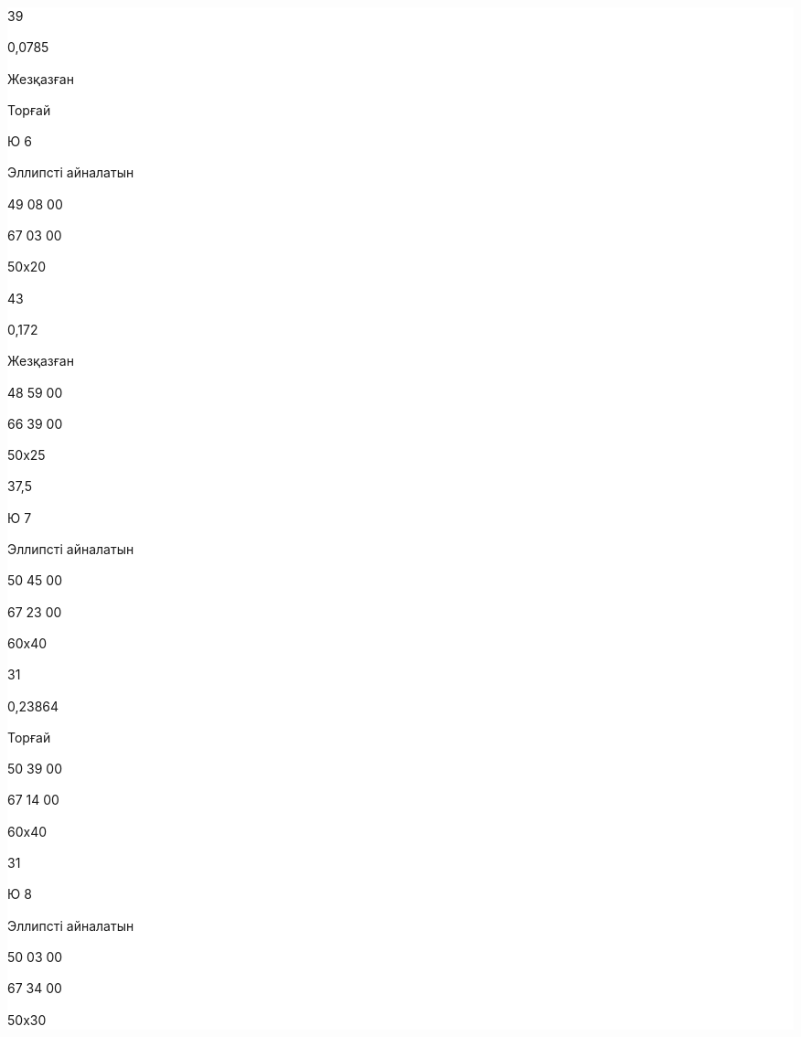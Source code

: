 39

0,0785

Жез­қаз­ған

Тор­ғай

Ю 6

Эл­лип­сті ай­на­ла­тын

49 08 00

67 03 00

50x20

43

0,172

Жез­қаз­ған

48 59 00

66 39 00

50x25

37,5

Ю 7

Эл­лип­сті ай­на­ла­тын

50 45 00

67 23 00

60x40

31

0,23864

Тор­ғай

50 39 00

67 14 00

60x40

31

Ю 8

Эл­лип­сті ай­на­ла­тын

50 03 00

67 34 00

50x30
